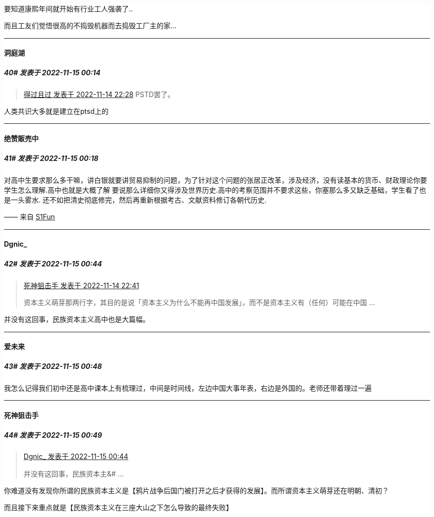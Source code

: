 要知道康熙年间就开始有行业工人强袭了..

而且工友们觉悟很高的不捣毁机器而去捣毁工厂主的家...

*****

####  洞庭湖  
##### 40#       发表于 2022-11-15 00:14

<blockquote><a href="httphttps://bbs.saraba1st.com/2b/forum.php?mod=redirect&amp;goto=findpost&amp;pid=58438018&amp;ptid=2104988" target="_blank">得过且过 发表于 2022-11-14 22:28</a>
PSTD罢了。</blockquote>
人类共识大多就是建立在ptsd上的

*****

####  绝赞販売中  
##### 41#       发表于 2022-11-15 00:18

对高中生要求那么多干嘛，讲白银就要讲贸易抑制的问题，为了针对这个问题的张居正改革，涉及经济，没有读基本的货币、财政理论你要学生怎么理解.高中也就是大概了解
要说那么详细你又得涉及世界历史.高中的考察范围并不要求这些，你塞那么多又缺乏基础，学生看了也是一头雾水.
还不如把清史彻底修完，然后再重新根据考古、文献资料修订各朝代历史.

—— 来自 [S1Fun](https://s1fun.koalcat.com)

*****

####  Dgnic_  
##### 42#       发表于 2022-11-15 00:44

<blockquote><a href="httphttps://bbs.saraba1st.com/2b/forum.php?mod=redirect&amp;goto=findpost&amp;pid=58438255&amp;ptid=2104988" target="_blank">死神狙击手 发表于 2022-11-14 22:41</a>

资本主义萌芽那两行字，其目的是说「资本主义为什么不能再中国发展」，而不是资本主义有（任何）可能在中国 ...</blockquote>
并没有这回事，民族资本主义高中也是大篇幅。

*****

####  爱未来  
##### 43#       发表于 2022-11-15 00:48

我怎么记得我们初中还是高中课本上有梳理过，中间是时间线，左边中国大事年表，右边是外国的。老师还带着理过一遍

*****

####  死神狙击手  
##### 44#       发表于 2022-11-15 00:49

<blockquote><a href="httphttps://bbs.saraba1st.com/2b/forum.php?mod=redirect&amp;goto=findpost&amp;pid=58439857&amp;ptid=2104988" target="_blank">Dgnic_ 发表于 2022-11-15 00:44</a>

并没有这回事，民族资本主&amp;# ...</blockquote>
你难道没有发现你所谓的民族资本主义是【鸦片战争后国门被打开之后才获得的发展】。而所谓资本主义萌芽还在明朝、清初？

而且接下来重点就是【民族资本主义在三座大山之下怎么导致的最终失败】
